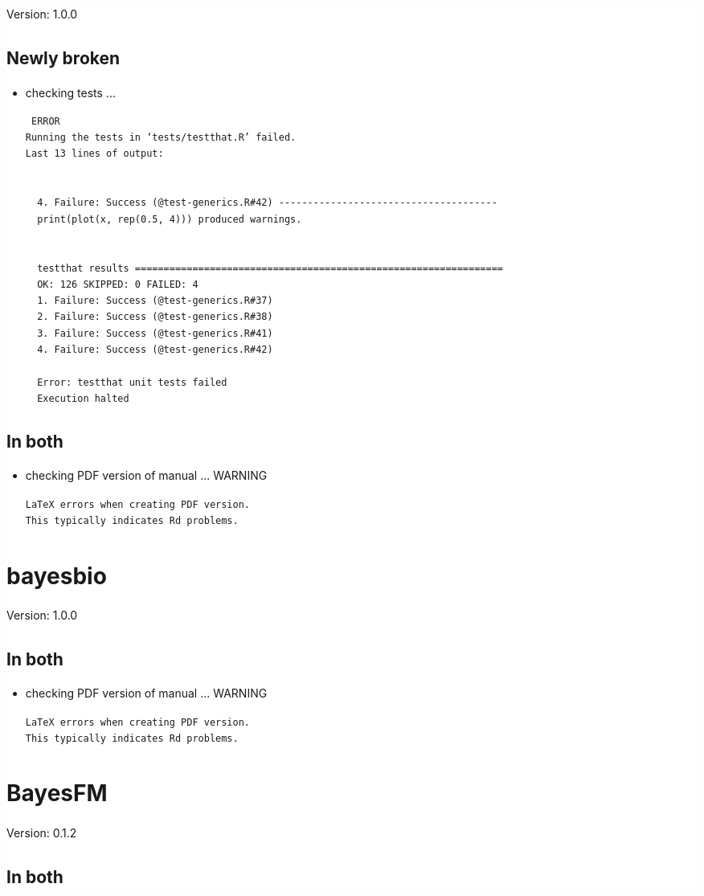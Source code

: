 Version: 1.0.0

## Newly broken

*   checking tests ...
    ```
     ERROR
    Running the tests in ‘tests/testthat.R’ failed.
    Last 13 lines of output:
      
      
      4. Failure: Success (@test-generics.R#42) --------------------------------------
      print(plot(x, rep(0.5, 4))) produced warnings.
      
      
      testthat results ================================================================
      OK: 126 SKIPPED: 0 FAILED: 4
      1. Failure: Success (@test-generics.R#37) 
      2. Failure: Success (@test-generics.R#38) 
      3. Failure: Success (@test-generics.R#41) 
      4. Failure: Success (@test-generics.R#42) 
      
      Error: testthat unit tests failed
      Execution halted
    ```

## In both

*   checking PDF version of manual ... WARNING
    ```
    LaTeX errors when creating PDF version.
    This typically indicates Rd problems.
    ```

# bayesbio

Version: 1.0.0

## In both

*   checking PDF version of manual ... WARNING
    ```
    LaTeX errors when creating PDF version.
    This typically indicates Rd problems.
    ```

# BayesFM

Version: 0.1.2

## In both
